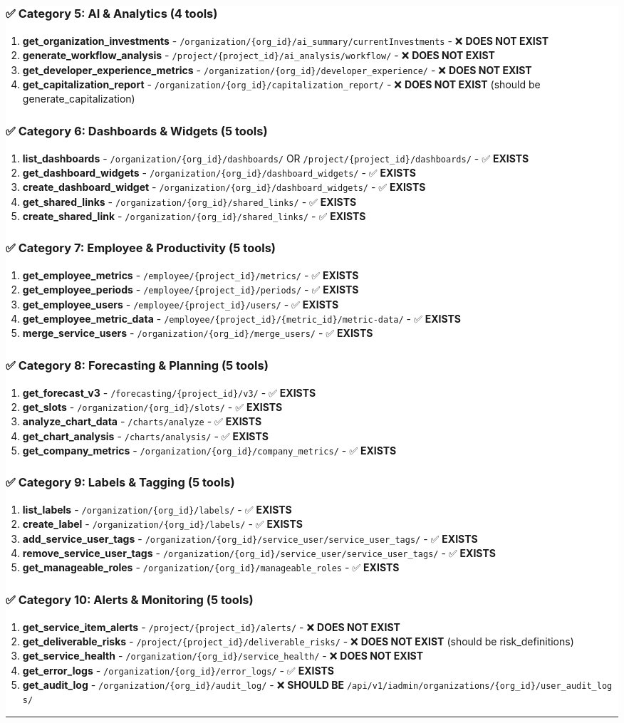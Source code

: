 ### ✅ Category 5: AI & Analytics (4 tools)
1. **get_organization_investments** - `/organization/{org_id}/ai_summary/currentInvestments` - ❌ **DOES NOT EXIST**
2. **generate_workflow_analysis** - `/project/{project_id}/ai_analysis/workflow/` - ❌ **DOES NOT EXIST**
3. **get_developer_experience_metrics** - `/organization/{org_id}/developer_experience/` - ❌ **DOES NOT EXIST**
4. **get_capitalization_report** - `/organization/{org_id}/capitalization_report/` - ❌ **DOES NOT EXIST** (should be generate_capitalization)

### ✅ Category 6: Dashboards & Widgets (5 tools)
1. **list_dashboards** - `/organization/{org_id}/dashboards/` OR `/project/{project_id}/dashboards/` - ✅ **EXISTS**
2. **get_dashboard_widgets** - `/organization/{org_id}/dashboard_widgets/` - ✅ **EXISTS**
3. **create_dashboard_widget** - `/organization/{org_id}/dashboard_widgets/` - ✅ **EXISTS**
4. **get_shared_links** - `/organization/{org_id}/shared_links/` - ✅ **EXISTS**
5. **create_shared_link** - `/organization/{org_id}/shared_links/` - ✅ **EXISTS**

### ✅ Category 7: Employee & Productivity (5 tools)
1. **get_employee_metrics** - `/employee/{project_id}/metrics/` - ✅ **EXISTS**
2. **get_employee_periods** - `/employee/{project_id}/periods/` - ✅ **EXISTS**
3. **get_employee_users** - `/employee/{project_id}/users/` - ✅ **EXISTS**
4. **get_employee_metric_data** - `/employee/{project_id}/{metric_id}/metric-data/` - ✅ **EXISTS**
5. **merge_service_users** - `/organization/{org_id}/merge_users/` - ✅ **EXISTS**

### ✅ Category 8: Forecasting & Planning (5 tools)
1. **get_forecast_v3** - `/forecasting/{project_id}/v3/` - ✅ **EXISTS**
2. **get_slots** - `/organization/{org_id}/slots/` - ✅ **EXISTS**
3. **analyze_chart_data** - `/charts/analyze` - ✅ **EXISTS**
4. **get_chart_analysis** - `/charts/analysis/` - ✅ **EXISTS**
5. **get_company_metrics** - `/organization/{org_id}/company_metrics/` - ✅ **EXISTS**

### ✅ Category 9: Labels & Tagging (5 tools)
1. **list_labels** - `/organization/{org_id}/labels/` - ✅ **EXISTS**
2. **create_label** - `/organization/{org_id}/labels/` - ✅ **EXISTS**
3. **add_service_user_tags** - `/organization/{org_id}/service_user/service_user_tags/` - ✅ **EXISTS**
4. **remove_service_user_tags** - `/organization/{org_id}/service_user/service_user_tags/` - ✅ **EXISTS**
5. **get_manageable_roles** - `/organization/{org_id}/manageable_roles` - ✅ **EXISTS**

### ✅ Category 10: Alerts & Monitoring (5 tools)
1. **get_service_item_alerts** - `/project/{project_id}/alerts/` - ❌ **DOES NOT EXIST**
2. **get_deliverable_risks** - `/project/{project_id}/deliverable_risks/` - ❌ **DOES NOT EXIST** (should be risk_definitions)
3. **get_service_health** - `/organization/{org_id}/service_health/` - ❌ **DOES NOT EXIST**
4. **get_error_logs** - `/organization/{org_id}/error_logs/` - ✅ **EXISTS**
5. **get_audit_log** - `/organization/{org_id}/audit_log/` - ❌ **SHOULD BE** `/api/v1/iadmin/organizations/{org_id}/user_audit_logs/`

---